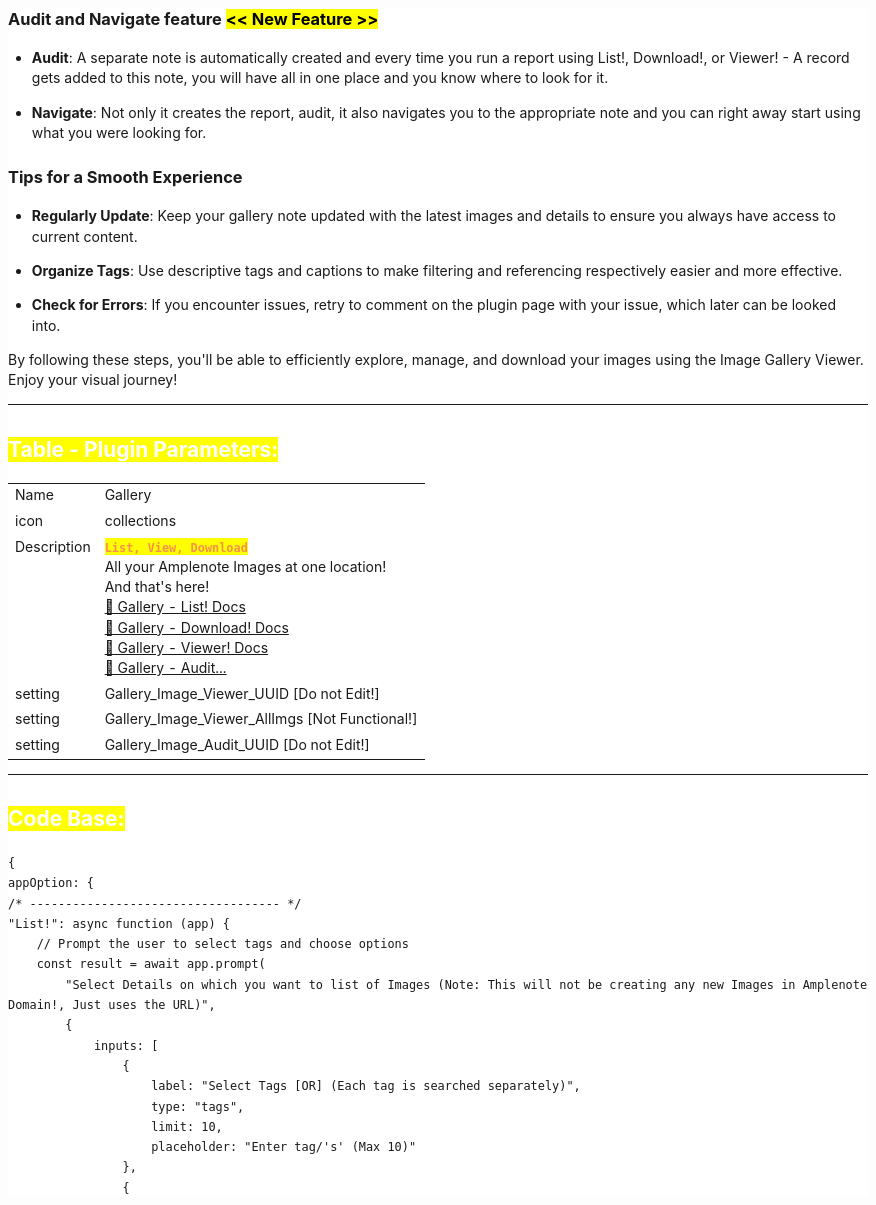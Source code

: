 ### Audit and Navigate feature  <mark style="background-color:undefined;">**<< New Feature >>**</mark>

- **Audit**: A separate note is automatically created and every time you run a report using List!, Download!, or Viewer! - A record gets added to this note, you will have all in one place and you know where to look for it.

- **Navigate**: Not only it creates the report, audit, it also navigates you to the appropriate note and you can right away start using what you were looking for.

### Tips for a Smooth Experience

- **Regularly Update**: Keep your gallery note updated with the latest images and details to ensure you always have access to current content.

- **Organize Tags**: Use descriptive tags and captions to make filtering and referencing respectively easier and more effective.

- **Check for Errors**: If you encounter issues, retry to comment on the plugin page with your issue, which later can be looked into.

By following these steps, you'll be able to efficiently explore, manage, and download your images using the Image Gallery Viewer. Enjoy your visual journey!

---

## <mark style="color:#FFFFFF;">Table - Plugin Parameters:</mark>

| | |
|-|-|
|Name|Gallery|
|icon|collections|
|Description|<mark style="color:#F8914D;">**`List, View, Download`**</mark> <br />All your Amplenote Images at one location!<br />And that's here!<br />[📸 Gallery - List! Docs](https://www.amplenote.com/notes/356bc1ea-5be8-11ef-8800-22074e34eefe) <br />[📸 Gallery - Download! Docs](https://www.amplenote.com/notes/dea6ac70-5be8-11ef-9902-22074e34eefe) <br />[📸 Gallery - Viewer! Docs](https://www.amplenote.com/notes/dea6ac70-5be8-11ef-9902-22074e34eefe) <br />[📸 Gallery - Audit...](https://www.amplenote.com/notes/543b546a-5d40-11ef-aaa7-b6c19b417745) |
|setting|Gallery_Image_Viewer_UUID \[Do not Edit!\]|
|setting|Gallery_Image_Viewer_AllImgs \[Not Functional!\]|
|setting|Gallery_Image_Audit_UUID \[Do not Edit!\]|
---

## <mark style="color:#FFFFFF;">Code Base:</mark>

```
{
appOption: {
/* ----------------------------------- */
"List!": async function (app) {
    // Prompt the user to select tags and choose options
    const result = await app.prompt(
        "Select Details on which you want to list of Images (Note: This will not be creating any new Images in Amplenote Domain!, Just uses the URL)",
        {
            inputs: [
                {
                    label: "Select Tags [OR] (Each tag is searched separately)",
                    type: "tags",
                    limit: 10,
                    placeholder: "Enter tag/'s' (Max 10)"
                },
                {
```

[^1]: RAW
[^2]: Gall
[^3]: [Code Explanation!]()